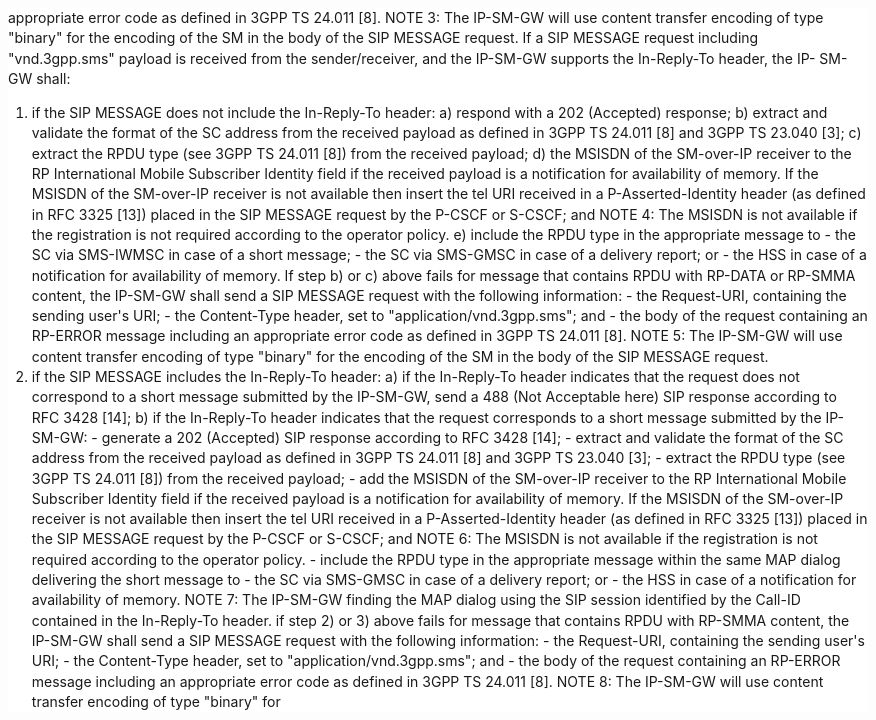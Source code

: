 appropriate error code as defined in 3GPP TS 24.011 [8].
NOTE 3: The IP-SM-GW will use content transfer encoding of type \"binary\" for
the encoding of the SM in the body of the SIP MESSAGE request.
If a SIP MESSAGE request including \"vnd.3gpp.sms\" payload is received from
the sender/receiver, and the IP-SM-GW supports the In-Reply-To header, the IP-
SM-GW shall:
1) if the SIP MESSAGE does not include the In-Reply-To header:
a) respond with a 202 (Accepted) response;
b) extract and validate the format of the SC address from the received payload
as defined in 3GPP TS 24.011 [8] and 3GPP TS 23.040 [3];
c) extract the RPDU type (see 3GPP TS 24.011 [8]) from the received payload;
d) the MSISDN of the SM-over-IP receiver to the RP International Mobile
Subscriber Identity field if the received payload is a notification for
availability of memory. If the MSISDN of the SM-over-IP receiver is not
available then insert the tel URI received in a P-Asserted-Identity header (as
defined in RFC 3325 [13]) placed in the SIP MESSAGE request by the P-CSCF or
S-CSCF; and
NOTE 4: The MSISDN is not available if the registration is not required
according to the operator policy.
e) include the RPDU type in the appropriate message to
\- the SC via SMS-IWMSC in case of a short message;
\- the SC via SMS-GMSC in case of a delivery report; or
\- the HSS in case of a notification for availability of memory.
If step b) or c) above fails for message that contains RPDU with RP-DATA or
RP-SMMA content, the IP-SM-GW shall send a SIP MESSAGE request with the
following information:
\- the Request-URI, containing the sending user\'s URI;
\- the Content-Type header, set to \"application/vnd.3gpp.sms\"; and
\- the body of the request containing an RP-ERROR message including an
appropriate error code as defined in 3GPP TS 24.011 [8].
NOTE 5: The IP-SM-GW will use content transfer encoding of type \"binary\" for
the encoding of the SM in the body of the SIP MESSAGE request.
1) if the SIP MESSAGE includes the In-Reply-To header:
a) if the In-Reply-To header indicates that the request does not correspond to
a short message submitted by the IP-SM-GW, send a 488 (Not Acceptable here)
SIP response according to RFC 3428 [14];
b) if the In-Reply-To header indicates that the request corresponds to a short
message submitted by the IP-SM-GW:
\- generate a 202 (Accepted) SIP response according to RFC 3428 [14];
\- extract and validate the format of the SC address from the received payload
as defined in 3GPP TS 24.011 [8] and 3GPP TS 23.040 [3];
\- extract the RPDU type (see 3GPP TS 24.011 [8]) from the received payload;
\- add the MSISDN of the SM-over-IP receiver to the RP International Mobile
Subscriber Identity field if the received payload is a notification for
availability of memory. If the MSISDN of the SM-over-IP receiver is not
available then insert the tel URI received in a P-Asserted-Identity header (as
defined in RFC 3325 [13]) placed in the SIP MESSAGE request by the P-CSCF or
S-CSCF; and
NOTE 6: The MSISDN is not available if the registration is not required
according to the operator policy.
\- include the RPDU type in the appropriate message within the same MAP dialog
delivering the short message to
\- the SC via SMS-GMSC in case of a delivery report; or
\- the HSS in case of a notification for availability of memory.
NOTE 7: The IP-SM-GW finding the MAP dialog using the SIP session identified
by the Call-ID contained in the In-Reply-To header.
if step 2) or 3) above fails for message that contains RPDU with RP-SMMA
content, the IP-SM-GW shall send a SIP MESSAGE request with the following
information:
\- the Request-URI, containing the sending user\'s URI;
\- the Content-Type header, set to \"application/vnd.3gpp.sms\"; and
\- the body of the request containing an RP-ERROR message including an
appropriate error code as defined in 3GPP TS 24.011 [8].
NOTE 8: The IP-SM-GW will use content transfer encoding of type \"binary\" for